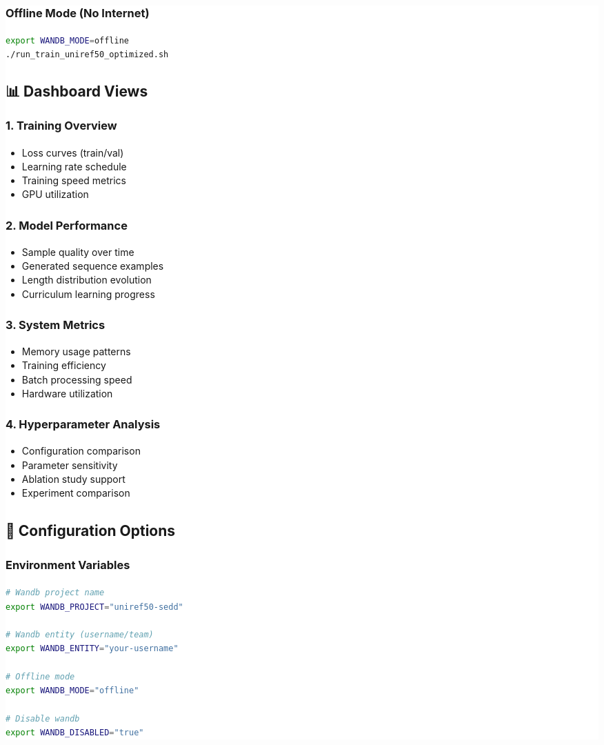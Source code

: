 ### Offline Mode (No Internet)
```bash
export WANDB_MODE=offline
./run_train_uniref50_optimized.sh
```

## 📊 Dashboard Views

### 1. **Training Overview**
- Loss curves (train/val)
- Learning rate schedule
- Training speed metrics
- GPU utilization

### 2. **Model Performance**
- Sample quality over time
- Generated sequence examples
- Length distribution evolution
- Curriculum learning progress

### 3. **System Metrics**
- Memory usage patterns
- Training efficiency
- Batch processing speed
- Hardware utilization

### 4. **Hyperparameter Analysis**
- Configuration comparison
- Parameter sensitivity
- Ablation study support
- Experiment comparison

## 🔧 Configuration Options

### Environment Variables
```bash
# Wandb project name
export WANDB_PROJECT="uniref50-sedd"

# Wandb entity (username/team)
export WANDB_ENTITY="your-username"

# Offline mode
export WANDB_MODE="offline"

# Disable wandb
export WANDB_DISABLED="true"
```
